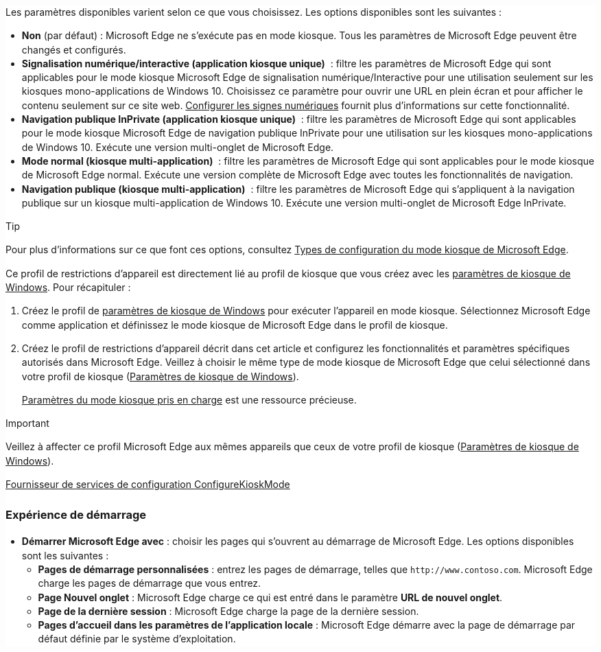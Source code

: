 Les paramètres disponibles varient selon ce que vous choisissez. Les options disponibles sont les suivantes :

- **Non** (par défaut) : Microsoft Edge ne s’exécute pas en mode kiosque. Tous les paramètres de Microsoft Edge peuvent être changés et configurés.
- **Signalisation numérique/interactive (application kiosque unique)**  : filtre les paramètres de Microsoft Edge qui sont applicables pour le mode kiosque Microsoft Edge de signalisation numérique/Interactive pour une utilisation seulement sur les kiosques mono-applications de Windows 10. Choisissez ce paramètre pour ouvrir une URL en plein écran et pour afficher le contenu seulement sur ce site web. [Configurer les signes numériques](https://docs.microsoft.com/windows/configuration/setup-digital-signage) fournit plus d’informations sur cette fonctionnalité.
- **Navigation publique InPrivate (application kiosque unique)**  : filtre les paramètres de Microsoft Edge qui sont applicables pour le mode kiosque Microsoft Edge de navigation publique InPrivate pour une utilisation sur les kiosques mono-applications de Windows 10. Exécute une version multi-onglet de Microsoft Edge.
- **Mode normal (kiosque multi-application)**  : filtre les paramètres de Microsoft Edge qui sont applicables pour le mode kiosque de Microsoft Edge normal. Exécute une version complète de Microsoft Edge avec toutes les fonctionnalités de navigation.
- **Navigation publique (kiosque multi-application)**  : filtre les paramètres de Microsoft Edge qui s’appliquent à la navigation publique sur un kiosque multi-application de Windows 10.  Exécute une version multi-onglet de Microsoft Edge InPrivate.

> [!TIP]
> Pour plus d’informations sur ce que font ces options, consultez [Types de configuration du mode kiosque de Microsoft Edge](https://docs.microsoft.com/microsoft-edge/deploy/microsoft-edge-kiosk-mode-deploy#supported-configuration-types).

Ce profil de restrictions d’appareil est directement lié au profil de kiosque que vous créez avec les [paramètres de kiosque de Windows](kiosk-settings-windows.md). Pour récapituler :

1. Créez le profil de [paramètres de kiosque de Windows](kiosk-settings-windows.md) pour exécuter l’appareil en mode kiosque. Sélectionnez Microsoft Edge comme application et définissez le mode kiosque de Microsoft Edge dans le profil de kiosque.
2. Créez le profil de restrictions d’appareil décrit dans cet article et configurez les fonctionnalités et paramètres spécifiques autorisés dans Microsoft Edge. Veillez à choisir le même type de mode kiosque de Microsoft Edge que celui sélectionné dans votre profil de kiosque ([Paramètres de kiosque de Windows](kiosk-settings-windows.md)). 

    [Paramètres du mode kiosque pris en charge](https://docs.microsoft.com/microsoft-edge/deploy/microsoft-edge-kiosk-mode-deploy#supported-policies-for-kiosk-mode) est une ressource précieuse.

> [!IMPORTANT] 
> Veillez à affecter ce profil Microsoft Edge aux mêmes appareils que ceux de votre profil de kiosque ([Paramètres de kiosque de Windows](kiosk-settings-windows.md)).

[Fournisseur de services de configuration ConfigureKioskMode](https://docs.microsoft.com/windows/client-management/mdm/policy-csp-browser#browser-configurekioskmode)

### <a name="start-experience"></a>Expérience de démarrage

- **Démarrer Microsoft Edge avec** : choisir les pages qui s’ouvrent au démarrage de Microsoft Edge. Les options disponibles sont les suivantes :
  - **Pages de démarrage personnalisées** : entrez les pages de démarrage, telles que `http://www.contoso.com`. Microsoft Edge charge les pages de démarrage que vous entrez.
  - **Page Nouvel onglet** : Microsoft Edge charge ce qui est entré dans le paramètre **URL de nouvel onglet**.
  - **Page de la dernière session** : Microsoft Edge charge la page de la dernière session.
  - **Pages d’accueil dans les paramètres de l’application locale** : Microsoft Edge démarre avec la page de démarrage par défaut définie par le système d’exploitation.
